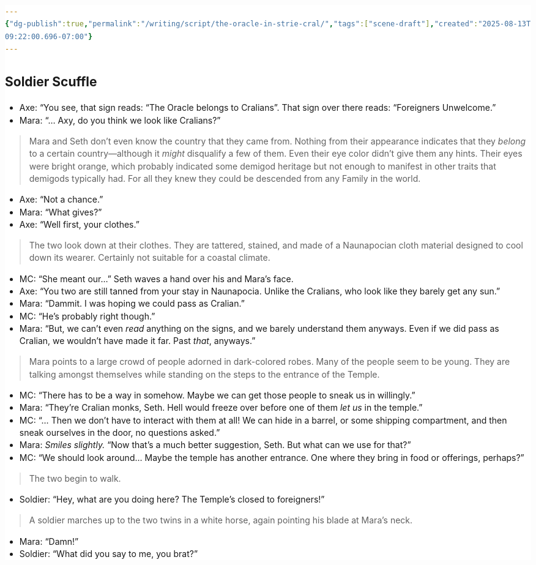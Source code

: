 ```yaml
---
{"dg-publish":true,"permalink":"/writing/script/the-oracle-in-strie-cral/","tags":["scene-draft"],"created":"2025-08-13T09:22:00.696-07:00"}
---
```


## Soldier Scuffle

- Axe: “You see, that sign reads: “The Oracle belongs to Cralians”. That sign over there reads: “Foreigners Unwelcome.”
- Mara: “… Axy, do you think we look like Cralians?”

> Mara and Seth don’t even know the country that they came from. Nothing from their appearance indicates that they *belong* to a certain country—although it *might* disqualify a few of them. Even their eye color didn’t give them any hints. Their eyes were bright orange, which probably indicated some demigod heritage but not enough to manifest in other traits that demigods typically had. For all they knew they could be descended from any Family in the world. 

- Axe: “Not a chance.”
- Mara: “What gives?”
- Axe: “Well first, your clothes.”

> The two look down at their clothes. They are tattered, stained, and made of a Naunapocian cloth material designed to cool down its wearer. Certainly not suitable for a coastal climate. 

- MC: “She meant our…” Seth waves a hand over his and Mara’s face. 
- Axe: “You two are still tanned from your stay in Naunapocia. Unlike the Cralians, who look like they barely get any sun.”
- Mara: “Dammit. I was hoping we could pass as Cralian.”
- MC: “He’s probably right though.”
- Mara: “But, we can’t even *read* anything on the signs, and we barely understand them anyways. Even if we did pass as Cralian, we wouldn’t have made it far. Past *that*, anyways.”

> Mara points to a large crowd of people adorned in dark-colored robes. Many of the people seem to be young. They are talking amongst themselves while standing on the steps to the entrance of the Temple. 

- MC: “There has to be a way in somehow. Maybe we can get those people to sneak us in willingly.”
- Mara: “They’re Cralian monks, Seth. Hell would freeze over before one of them *let us* in the temple.”
- MC: “… Then we don’t have to interact with them at all! We can hide in a barrel, or some shipping compartment, and then sneak ourselves in the door, no questions asked.”
- Mara: *Smiles slightly.* “Now that’s a much better suggestion, Seth. But what can we use for that?”
- MC: “We should look around… Maybe the temple has another entrance. One where they bring in food or offerings, perhaps?”

 > The two begin to walk. 
 
- Soldier: “Hey, what are you doing here? The Temple’s closed to foreigners!”

> A soldier marches up to the two twins in a white horse, again pointing his blade at Mara’s neck.

- Mara: “Damn!”
- Soldier: “What did you say to me, you brat?”
